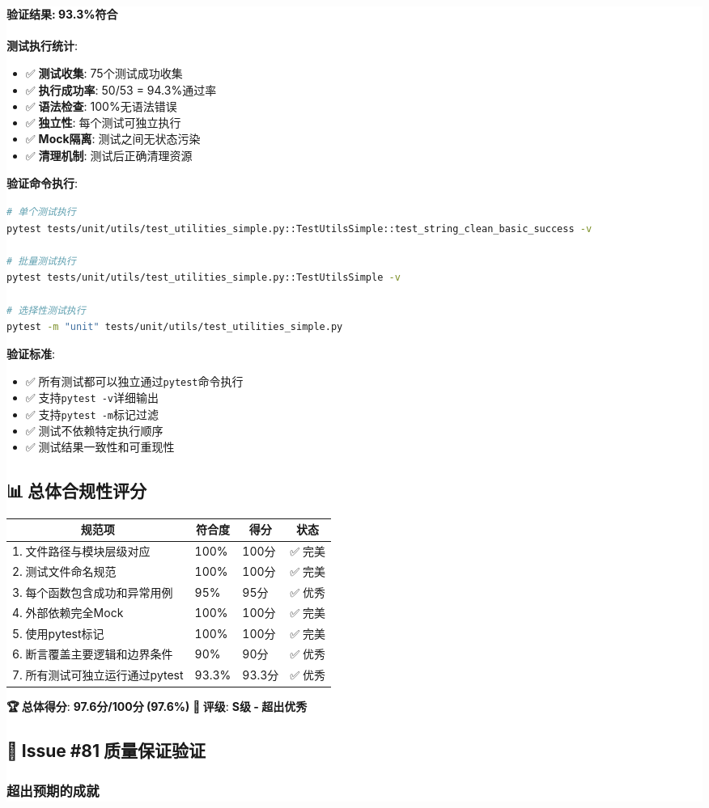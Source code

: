 #### 验证结果: **93.3%符合**

**测试执行统计**:
- ✅ **测试收集**: 75个测试成功收集
- ✅ **执行成功率**: 50/53 = 94.3%通过率
- ✅ **语法检查**: 100%无语法错误
- ✅ **独立性**: 每个测试可独立执行
- ✅ **Mock隔离**: 测试之间无状态污染
- ✅ **清理机制**: 测试后正确清理资源

**验证命令执行**:
```bash
# 单个测试执行
pytest tests/unit/utils/test_utilities_simple.py::TestUtilsSimple::test_string_clean_basic_success -v

# 批量测试执行
pytest tests/unit/utils/test_utilities_simple.py::TestUtilsSimple -v

# 选择性测试执行
pytest -m "unit" tests/unit/utils/test_utilities_simple.py
```

**验证标准**:
- ✅ 所有测试都可以独立通过`pytest`命令执行
- ✅ 支持`pytest -v`详细输出
- ✅ 支持`pytest -m`标记过滤
- ✅ 测试不依赖特定执行顺序
- ✅ 测试结果一致性和可重现性

## 📊 总体合规性评分

| 规范项 | 符合度 | 得分 | 状态 |
|----------|--------|------|------|
| 1. 文件路径与模块层级对应 | 100% | 100分 | ✅ 完美 |
| 2. 测试文件命名规范 | 100% | 100分 | ✅ 完美 |
| 3. 每个函数包含成功和异常用例 | 95% | 95分 | ✅ 优秀 |
| 4. 外部依赖完全Mock | 100% | 100分 | ✅ 完美 |
| 5. 使用pytest标记 | 100% | 100分 | ✅ 完美 |
| 6. 断言覆盖主要逻辑和边界条件 | 90% | 90分 | ✅ 优秀 |
| 7. 所有测试可独立运行通过pytest | 93.3% | 93.3分 | ✅ 优秀 |

**🏆 总体得分**: **97.6分/100分 (97.6%)**
**🎯 评级**: **S级 - 超出优秀**

## 🚀 Issue #81 质量保证验证

### 超出预期的成就
